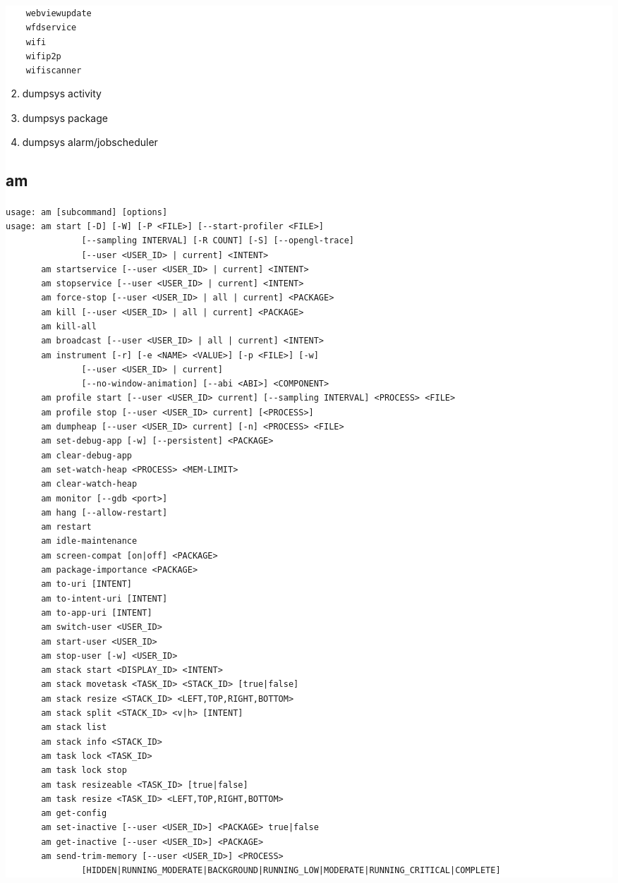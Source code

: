         webviewupdate
        wfdservice
        wifi
        wifip2p
        wifiscanner
        
2. dumpsys activity

3. dumpsys package

4. dumpsys alarm/jobscheduler

## am

    usage: am [subcommand] [options]
    usage: am start [-D] [-W] [-P <FILE>] [--start-profiler <FILE>]
                   [--sampling INTERVAL] [-R COUNT] [-S] [--opengl-trace]
                   [--user <USER_ID> | current] <INTENT>
           am startservice [--user <USER_ID> | current] <INTENT>
           am stopservice [--user <USER_ID> | current] <INTENT>
           am force-stop [--user <USER_ID> | all | current] <PACKAGE>
           am kill [--user <USER_ID> | all | current] <PACKAGE>
           am kill-all
           am broadcast [--user <USER_ID> | all | current] <INTENT>
           am instrument [-r] [-e <NAME> <VALUE>] [-p <FILE>] [-w]
                   [--user <USER_ID> | current]
                   [--no-window-animation] [--abi <ABI>] <COMPONENT>
           am profile start [--user <USER_ID> current] [--sampling INTERVAL] <PROCESS> <FILE>
           am profile stop [--user <USER_ID> current] [<PROCESS>]
           am dumpheap [--user <USER_ID> current] [-n] <PROCESS> <FILE>
           am set-debug-app [-w] [--persistent] <PACKAGE>
           am clear-debug-app
           am set-watch-heap <PROCESS> <MEM-LIMIT>
           am clear-watch-heap
           am monitor [--gdb <port>]
           am hang [--allow-restart]
           am restart
           am idle-maintenance
           am screen-compat [on|off] <PACKAGE>
           am package-importance <PACKAGE>
           am to-uri [INTENT]
           am to-intent-uri [INTENT]
           am to-app-uri [INTENT]
           am switch-user <USER_ID>
           am start-user <USER_ID>
           am stop-user [-w] <USER_ID>
           am stack start <DISPLAY_ID> <INTENT>
           am stack movetask <TASK_ID> <STACK_ID> [true|false]
           am stack resize <STACK_ID> <LEFT,TOP,RIGHT,BOTTOM>
           am stack split <STACK_ID> <v|h> [INTENT]
           am stack list
           am stack info <STACK_ID>
           am task lock <TASK_ID>
           am task lock stop
           am task resizeable <TASK_ID> [true|false]
           am task resize <TASK_ID> <LEFT,TOP,RIGHT,BOTTOM>
           am get-config
           am set-inactive [--user <USER_ID>] <PACKAGE> true|false
           am get-inactive [--user <USER_ID>] <PACKAGE>
           am send-trim-memory [--user <USER_ID>] <PROCESS>
                   [HIDDEN|RUNNING_MODERATE|BACKGROUND|RUNNING_LOW|MODERATE|RUNNING_CRITICAL|COMPLETE]
